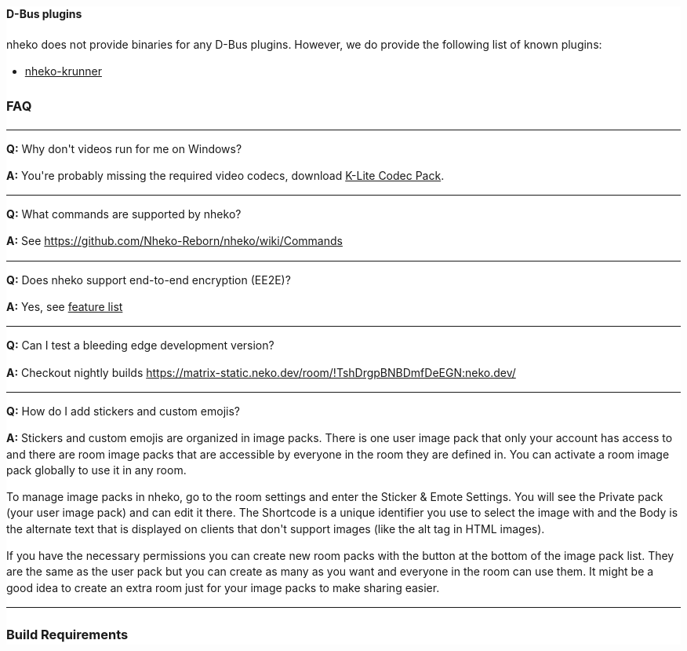 #### D-Bus plugins

nheko does not provide binaries for any D-Bus plugins. However, we do provide the following list of known plugins:

- [nheko-krunner](https://github.com/LorenDB/nheko-krunner)

### FAQ

---

**Q:** Why don't videos run for me on Windows?

**A:** You're probably missing the required video codecs, download [K-Lite Codec Pack](https://codecguide.com/download_kl.htm).

---

**Q:** What commands are supported by nheko?

**A:** See <https://github.com/Nheko-Reborn/nheko/wiki/Commands>

---

**Q:** Does nheko support end-to-end encryption (EE2E)?

**A:** Yes, see [feature list](#features)

---

**Q:** Can I test a bleeding edge development version?

**A:** Checkout nightly builds <https://matrix-static.neko.dev/room/!TshDrgpBNBDmfDeEGN:neko.dev/>

---

**Q:** How do I add stickers and custom emojis?

**A:** Stickers and custom emojis are organized in image packs. There is one
user image pack that only your account has access to and there are room image
packs that are accessible by everyone in the room they are defined in. You can
activate a room image pack globally to use it in any room.

To manage image packs in nheko, go to the room settings and enter the Sticker &
Emote Settings. You will see the Private pack (your user image pack) and can
edit it there. The Shortcode is a unique identifier you use to select the image
with and the Body is the alternate text that is displayed on clients that don't
support images (like the alt tag in HTML images).

If you have the necessary permissions you can create new room packs with the
button at the bottom of the image pack list. They are the same as the user pack
but you can create as many as you want and everyone in the room can use them. It
might be a good idea to create an extra room just for your image packs to make
sharing easier.

---

### Build Requirements
